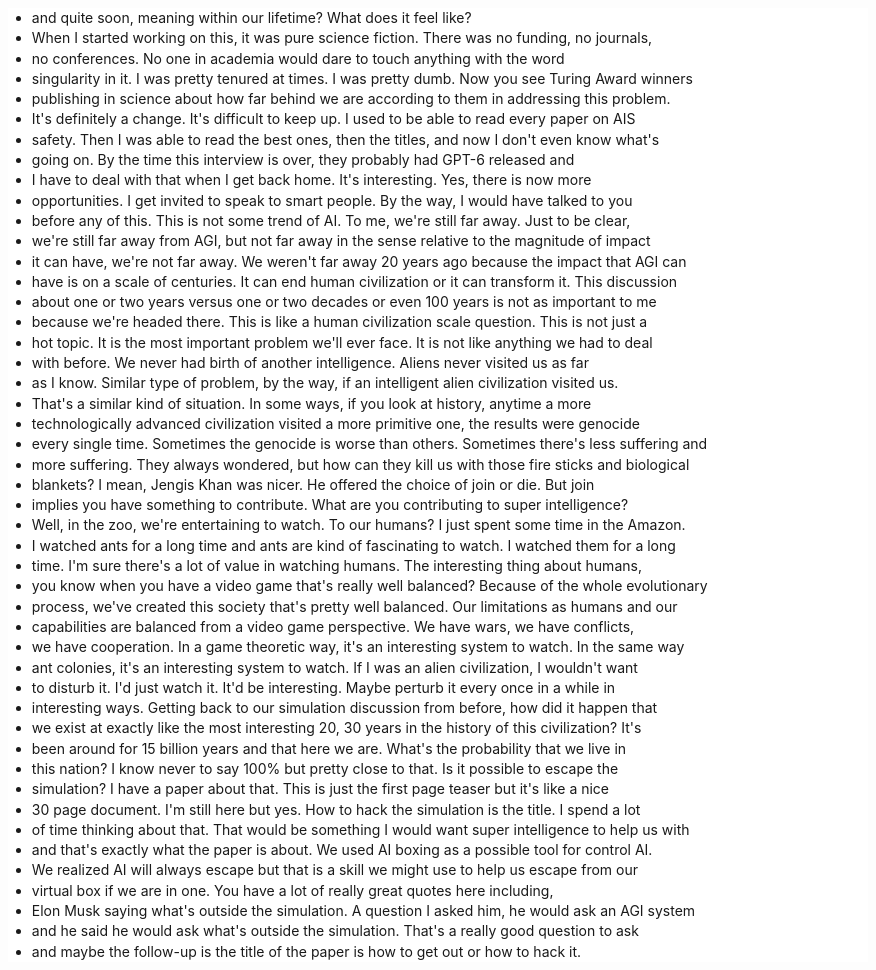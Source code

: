 *  and quite soon, meaning within our lifetime? What does it feel like?
*  When I started working on this, it was pure science fiction. There was no funding, no journals,
*  no conferences. No one in academia would dare to touch anything with the word
*  singularity in it. I was pretty tenured at times. I was pretty dumb. Now you see Turing Award winners
*  publishing in science about how far behind we are according to them in addressing this problem.
*  It's definitely a change. It's difficult to keep up. I used to be able to read every paper on AIS
*  safety. Then I was able to read the best ones, then the titles, and now I don't even know what's
*  going on. By the time this interview is over, they probably had GPT-6 released and
*  I have to deal with that when I get back home. It's interesting. Yes, there is now more
*  opportunities. I get invited to speak to smart people. By the way, I would have talked to you
*  before any of this. This is not some trend of AI. To me, we're still far away. Just to be clear,
*  we're still far away from AGI, but not far away in the sense relative to the magnitude of impact
*  it can have, we're not far away. We weren't far away 20 years ago because the impact that AGI can
*  have is on a scale of centuries. It can end human civilization or it can transform it. This discussion
*  about one or two years versus one or two decades or even 100 years is not as important to me
*  because we're headed there. This is like a human civilization scale question. This is not just a
*  hot topic. It is the most important problem we'll ever face. It is not like anything we had to deal
*  with before. We never had birth of another intelligence. Aliens never visited us as far
*  as I know. Similar type of problem, by the way, if an intelligent alien civilization visited us.
*  That's a similar kind of situation. In some ways, if you look at history, anytime a more
*  technologically advanced civilization visited a more primitive one, the results were genocide
*  every single time. Sometimes the genocide is worse than others. Sometimes there's less suffering and
*  more suffering. They always wondered, but how can they kill us with those fire sticks and biological
*  blankets? I mean, Jengis Khan was nicer. He offered the choice of join or die. But join
*  implies you have something to contribute. What are you contributing to super intelligence?
*  Well, in the zoo, we're entertaining to watch. To our humans? I just spent some time in the Amazon.
*  I watched ants for a long time and ants are kind of fascinating to watch. I watched them for a long
*  time. I'm sure there's a lot of value in watching humans. The interesting thing about humans,
*  you know when you have a video game that's really well balanced? Because of the whole evolutionary
*  process, we've created this society that's pretty well balanced. Our limitations as humans and our
*  capabilities are balanced from a video game perspective. We have wars, we have conflicts,
*  we have cooperation. In a game theoretic way, it's an interesting system to watch. In the same way
*  ant colonies, it's an interesting system to watch. If I was an alien civilization, I wouldn't want
*  to disturb it. I'd just watch it. It'd be interesting. Maybe perturb it every once in a while in
*  interesting ways. Getting back to our simulation discussion from before, how did it happen that
*  we exist at exactly like the most interesting 20, 30 years in the history of this civilization? It's
*  been around for 15 billion years and that here we are. What's the probability that we live in
*  this nation? I know never to say 100% but pretty close to that. Is it possible to escape the
*  simulation? I have a paper about that. This is just the first page teaser but it's like a nice
*  30 page document. I'm still here but yes. How to hack the simulation is the title. I spend a lot
*  of time thinking about that. That would be something I would want super intelligence to help us with
*  and that's exactly what the paper is about. We used AI boxing as a possible tool for control AI.
*  We realized AI will always escape but that is a skill we might use to help us escape from our
*  virtual box if we are in one. You have a lot of really great quotes here including,
*  Elon Musk saying what's outside the simulation. A question I asked him, he would ask an AGI system
*  and he said he would ask what's outside the simulation. That's a really good question to ask
*  and maybe the follow-up is the title of the paper is how to get out or how to hack it.